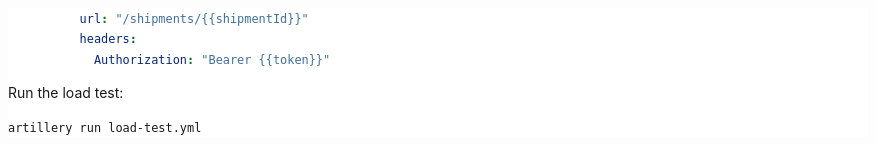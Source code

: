 ```yaml
          url: "/shipments/{{shipmentId}}"
          headers:
            Authorization: "Bearer {{token}}"
```

Run the load test:

```bash
artillery run load-test.yml
``` 